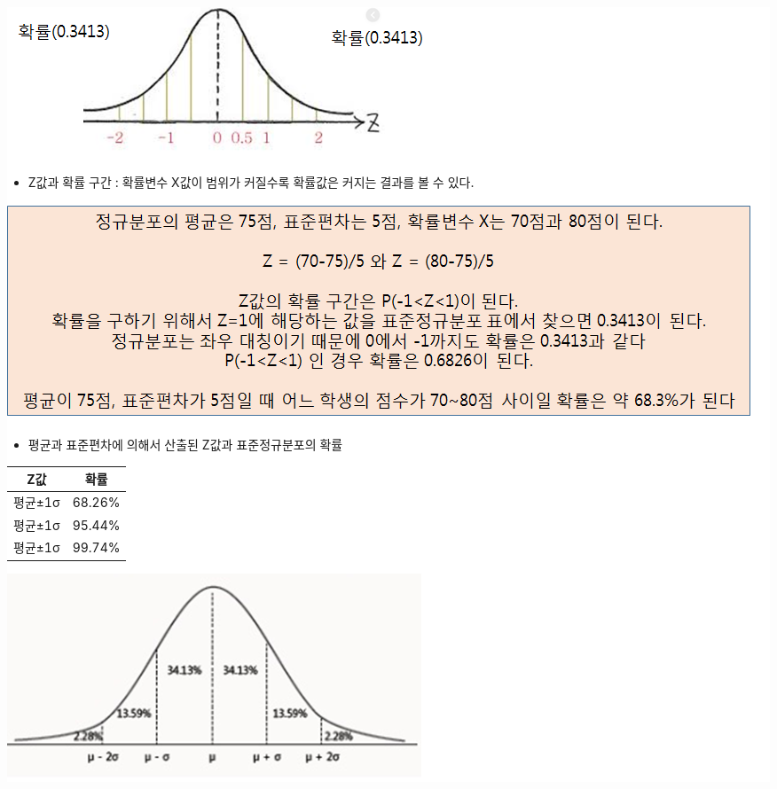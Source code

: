 

![1568686106456](190917%20R.assets/1568686106456.png)

- Z값과 확률 구간 : 확률변수 X값이 범위가 커질수록 확률값은 커지는 결과를 볼 수 있다.

![1568686094010](190917%20R.assets/1568686094010.png)



- 평균과 표준편차에 의해서 산출된 Z값과 표준정규분포의 확률 

|   Z값   |  확률  |
| :-----: | :----: |
| 평균±1σ | 68.26% |
| 평균±1σ | 95.44% |
| 평균±1σ | 99.74% |

![1568686173866](190917%20R.assets/1568686173866.png)
